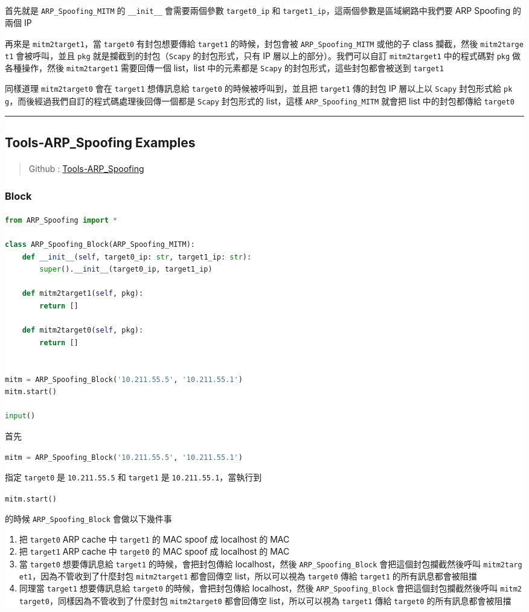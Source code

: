 首先就是 `ARP_Spoofing_MITM` 的 `__init__` 會需要兩個參數 `target0_ip` 和 `target1_ip`，這兩個參數是區域網路中我們要 ARP Spoofing 的兩個 IP

再來是 `mitm2target1`，當 `target0` 有封包想要傳給 `target1` 的時候，封包會被 `ARP_Spoofing_MITM` 或他的子 class 攔截，然後 `mitm2target1` 會被呼叫，並且 `pkg` 就是攔截到的封包（`Scapy` 的封包形式，只有 IP 層以上的部分）。我們可以自訂 `mitm2target1` 中的程式碼對 `pkg` 做各種操作，然後 `mitm2target1` 需要回傳一個 list，list 中的元素都是 `Scapy` 的封包形式，這些封包都會被送到 `target1`

同樣道理 `mitm2target0` 會在 `target1` 想傳訊息給 `target0` 的時候被呼叫到，並且把 `target1` 傳的封包 IP 層以上以 `Scapy` 封包形式給 `pkg`，而後經過我們自訂的程式碼處理後回傳一個都是 `Scapy` 封包形式的 list，這樣 `ARP_Spoofing_MITM` 就會把 list 中的封包都傳給 `target0`


---
## Tools-ARP_Spoofing Examples

> Github : [Tools-ARP_Spoofing](https://github.com/Curious-Lucifer/Tools-ARP_Spoofing)

### Block

```py
from ARP_Spoofing import *

class ARP_Spoofing_Block(ARP_Spoofing_MITM):
    def __init__(self, target0_ip: str, target1_ip: str):
        super().__init__(target0_ip, target1_ip)

    def mitm2target1(self, pkg):
        return []

    def mitm2target0(self, pkg):
        return []


mitm = ARP_Spoofing_Block('10.211.55.5', '10.211.55.1')
mitm.start()

input()
```

首先

```py
mitm = ARP_Spoofing_Block('10.211.55.5', '10.211.55.1')
```

指定 `target0` 是 `10.211.55.5` 和 `target1` 是 `10.211.55.1`，當執行到

```py
mitm.start()
```

的時候 `ARP_Spoofing_Block` 會做以下幾件事

1. 把 `target0` ARP cache 中 `target1` 的 MAC spoof 成 localhost 的 MAC
2. 把 `target1` ARP cache 中 `target0` 的 MAC spoof 成 localhost 的 MAC
3. 當 `target0` 想要傳訊息給 `target1` 的時候，會把封包傳給 localhost，然後 `ARP_Spoofing_Block` 會把這個封包攔截然後呼叫 `mitm2target1`，因為不管收到了什麼封包 `mitm2target1` 都會回傳空 list，所以可以視為 `target0` 傳給 `target1` 的所有訊息都會被阻擋
4. 同理當 `target1` 想要傳訊息給 `target0` 的時候，會把封包傳給 localhost，然後 `ARP_Spoofing_Block` 會把這個封包攔截然後呼叫 `mitm2target0`，同樣因為不管收到了什麼封包 `mitm2target0` 都會回傳空 list，所以可以視為 `target1` 傳給 `target0` 的所有訊息都會被阻擋
